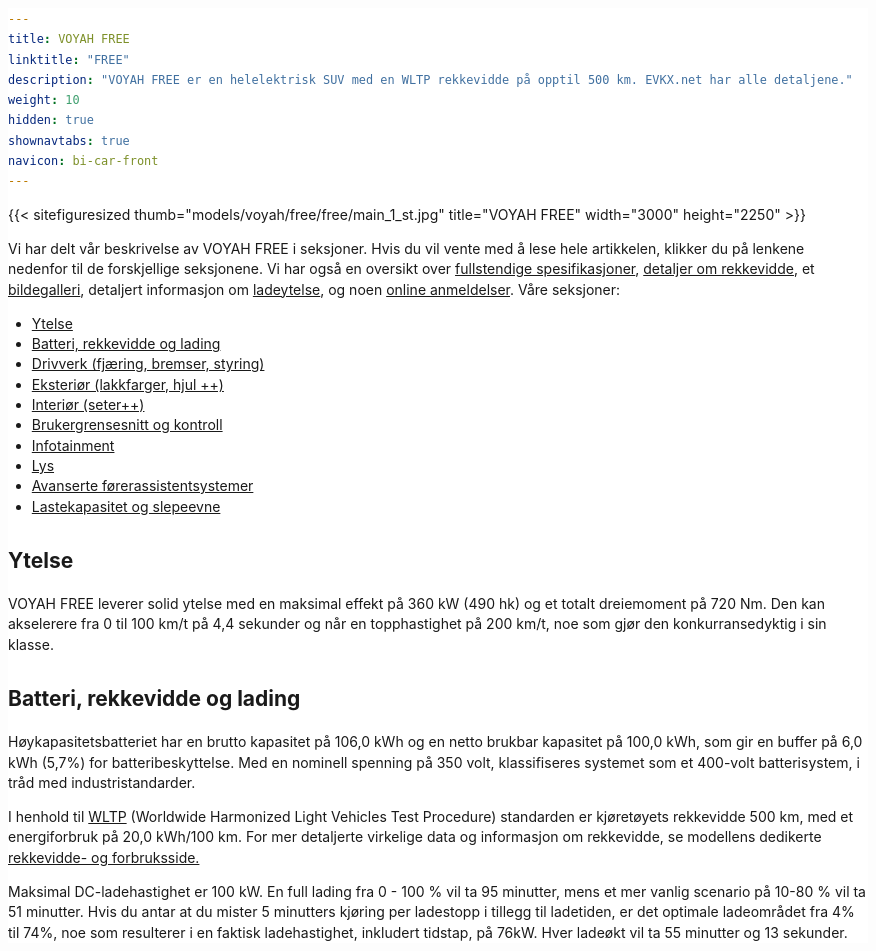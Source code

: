 ```yaml
---
title: VOYAH FREE
linktitle: "FREE"
description: "VOYAH FREE er en helelektrisk SUV med en WLTP rekkevidde på opptil 500 km. EVKX.net har alle detaljene."
weight: 10
hidden: true
shownavtabs: true
navicon: bi-car-front
---
```



{{< sitefiguresized thumb="models/voyah/free/free/main_1_st.jpg" title="VOYAH FREE" width="3000" height="2250"  >}}

Vi har delt vår beskrivelse av VOYAH FREE i seksjoner. Hvis du vil vente med å lese hele artikkelen, klikker du på lenkene nedenfor til de forskjellige seksjonene. Vi har også en oversikt over [fullstendige spesifikasjoner](specifications/), [detaljer om rekkevidde](rangeandconsumption/),  et [bildegalleri](gallery/), detaljert informasjon om [ladeytelse](chargingcurve/), og noen [online anmeldelser](reviews/). Våre seksjoner:

- [Ytelse](#ytelse)
- [Batteri, rekkevidde og lading](#batteri-rekkevidde-og-lading)
- [Drivverk (fjæring, bremser, styring)](#drivverk)
- [Eksteriør (lakkfarger, hjul ++)](#eksteriør)
- [Interiør (seter++)](#interiør)
- [Brukergrensesnitt og kontroll](#brukergrensesnitt-og-kontroll)
- [Infotainment](#infotainment)
- [Lys](#lys)
- [Avanserte førerassistentsystemer](#avanserte-førerassistentsystemer)
- [Lastekapasitet og slepeevne](#lastekapasitet-og-slepeevne)

## Ytelse

VOYAH FREE leverer solid ytelse med en maksimal effekt på 360 kW (490 hk) og et totalt dreiemoment på 720 Nm. Den kan akselerere fra 0 til 100 km/t på 4,4 sekunder og når en topphastighet på 200 km/t, noe som gjør den konkurransedyktig i sin klasse.

## Batteri, rekkevidde og lading

Høykapasitetsbatteriet har en brutto kapasitet på 106,0 kWh og en netto brukbar kapasitet på 100,0 kWh, som gir en buffer på 6,0 kWh (5,7%) for batteribeskyttelse. Med en nominell spenning på 350 volt, klassifiseres systemet som et 400-volt batterisystem, i tråd med industristandarder.

I henhold til [WLTP](../../../../guides/understandingrange/wltp/) (Worldwide Harmonized Light Vehicles Test Procedure) standarden er kjøretøyets rekkevidde 500 km, med et energiforbruk på 20,0 kWh/100 km. For mer detaljerte virkelige data og informasjon om rekkevidde, se modellens dedikerte [rekkevidde- og forbruksside.](rangeandconsumption/)

Maksimal DC-ladehastighet er 100 kW. En full lading fra 0 - 100 % vil ta 95 minutter, mens et mer vanlig scenario på 10-80 % vil ta 51 minutter. Hvis du antar at du mister 5 minutters kjøring per ladestopp i tillegg til ladetiden, er det optimale ladeområdet fra 4% til 74%, noe som resulterer i en faktisk ladehastighet, inkludert tidstap, på 76kW. Hver ladeøkt vil ta 55 minutter og 13 sekunder.
